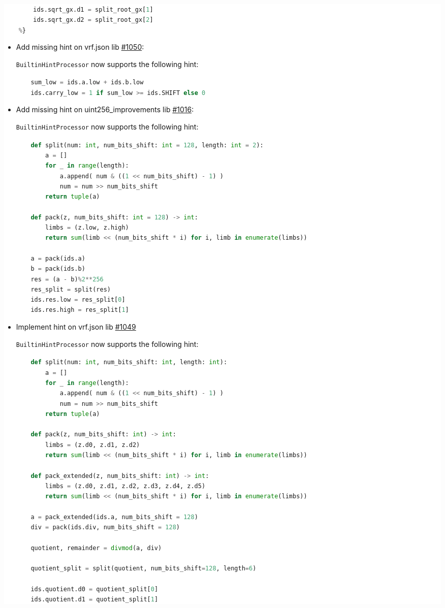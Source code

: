   ```python
          ids.sqrt_gx.d1 = split_root_gx[1]
          ids.sqrt_gx.d2 = split_root_gx[2]
      %}
  ```

- Add missing hint on vrf.json lib [#1050](https://github.com/lambdaclass/cairo-vm/pull/1050):

  `BuiltinHintProcessor` now supports the following hint:

  ```python
      sum_low = ids.a.low + ids.b.low
      ids.carry_low = 1 if sum_low >= ids.SHIFT else 0
  ```

- Add missing hint on uint256_improvements lib [#1016](https://github.com/lambdaclass/cairo-vm/pull/1016):

  `BuiltinHintProcessor` now supports the following hint:

  ```python
      def split(num: int, num_bits_shift: int = 128, length: int = 2):
          a = []
          for _ in range(length):
              a.append( num & ((1 << num_bits_shift) - 1) )
              num = num >> num_bits_shift
          return tuple(a)

      def pack(z, num_bits_shift: int = 128) -> int:
          limbs = (z.low, z.high)
          return sum(limb << (num_bits_shift * i) for i, limb in enumerate(limbs))

      a = pack(ids.a)
      b = pack(ids.b)
      res = (a - b)%2**256
      res_split = split(res)
      ids.res.low = res_split[0]
      ids.res.high = res_split[1]
  ```

- Implement hint on vrf.json lib [#1049](https://github.com/lambdaclass/cairo-vm/pull/1049)

  `BuiltinHintProcessor` now supports the following hint:

  ```python
      def split(num: int, num_bits_shift: int, length: int):
          a = []
          for _ in range(length):
              a.append( num & ((1 << num_bits_shift) - 1) )
              num = num >> num_bits_shift
          return tuple(a)

      def pack(z, num_bits_shift: int) -> int:
          limbs = (z.d0, z.d1, z.d2)
          return sum(limb << (num_bits_shift * i) for i, limb in enumerate(limbs))

      def pack_extended(z, num_bits_shift: int) -> int:
          limbs = (z.d0, z.d1, z.d2, z.d3, z.d4, z.d5)
          return sum(limb << (num_bits_shift * i) for i, limb in enumerate(limbs))

      a = pack_extended(ids.a, num_bits_shift = 128)
      div = pack(ids.div, num_bits_shift = 128)

      quotient, remainder = divmod(a, div)

      quotient_split = split(quotient, num_bits_shift=128, length=6)

      ids.quotient.d0 = quotient_split[0]
      ids.quotient.d1 = quotient_split[1]
  ```